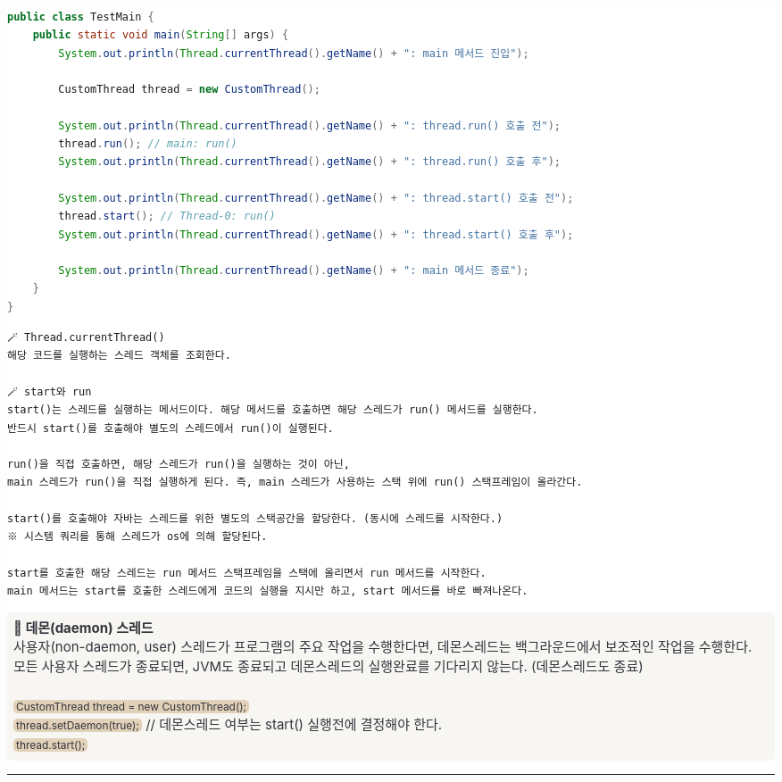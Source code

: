 ```java
public class TestMain {
    public static void main(String[] args) {
        System.out.println(Thread.currentThread().getName() + ": main 메서드 진입");

        CustomThread thread = new CustomThread();

        System.out.println(Thread.currentThread().getName() + ": thread.run() 호출 전");
        thread.run(); // main: run()
        System.out.println(Thread.currentThread().getName() + ": thread.run() 호출 후");

        System.out.println(Thread.currentThread().getName() + ": thread.start() 호출 전");
        thread.start(); // Thread-0: run()
        System.out.println(Thread.currentThread().getName() + ": thread.start() 호출 후");

        System.out.println(Thread.currentThread().getName() + ": main 메서드 종료");
    }
}
```

```
🪄 Thread.currentThread()
해당 코드를 실행하는 스레드 객체를 조회한다.

🪄 start와 run
start()는 스레드를 실행하는 메서드이다. 해당 메서드를 호출하면 해당 스레드가 run() 메서드를 실행한다.
반드시 start()를 호출해야 별도의 스레드에서 run()이 실행된다.

run()을 직접 호출하면, 해당 스레드가 run()을 실행하는 것이 아닌,
main 스레드가 run()을 직접 실행하게 된다. 즉, main 스레드가 사용하는 스택 위에 run() 스택프레임이 올라간다.

start()를 호출해야 자바는 스레드를 위한 별도의 스택공간을 할당한다. (동시에 스레드를 시작한다.)
※ 시스템 쿼리를 통해 스레드가 os에 의해 할당된다.

start를 호출한 해당 스레드는 run 메서드 스택프레임을 스택에 올리면서 run 메서드를 시작한다.
main 메서드는 start를 호출한 스레드에게 코드의 실행을 지시만 하고, start 메서드를 바로 빠져나온다.
```

<div style="margin-bottom:15px;font-size:15px;background-color:#F7F6F3;border-radius:5px;padding:7px;color:#34343c;">
<span style="font-weight:bold;">📕 데몬(daemon) 스레드</span><br>
사용자(non-daemon, user) 스레드가 프로그램의 주요 작업을 수행한다면, 데몬스레드는 백그라운드에서 보조적인 작업을 수행한다.<br>
모든 사용자 스레드가 종료되면, JVM도 종료되고 데몬스레드의 실행완료를 기다리지 않는다. (데몬스레드도 종료)<br><br>
<span style="padding:0 3px;font-size:16px;border-radius:5px;background-color:#e1d1b8;color:#34343c;font-family:var(--bs-font-monospace);font-size:.85rem;">CustomThread thread = new CustomThread();</span><br>
<span style="padding:0 3px;font-size:16px;border-radius:5px;background-color:#e1d1b8;color:#34343c;font-family:var(--bs-font-monospace);font-size:.85rem;">thread.setDaemon(true);</span> // 데몬스레드 여부는 start() 실행전에 결정해야 한다.<br>
<span style="padding:0 3px;font-size:16px;border-radius:5px;background-color:#e1d1b8;color:#34343c;font-family:var(--bs-font-monospace);font-size:.85rem;">thread.start();</span>
</div>

---